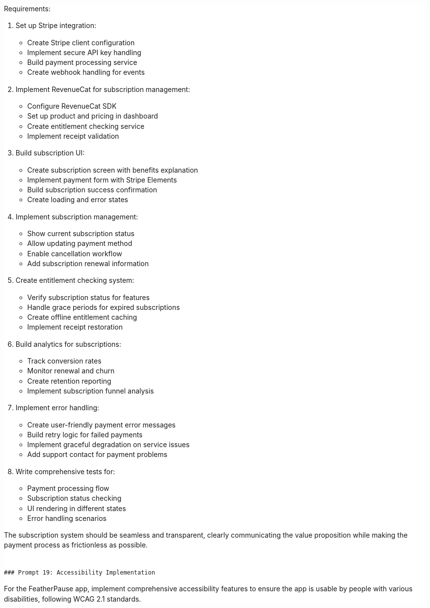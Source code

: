 Requirements:
1. Set up Stripe integration:
   - Create Stripe client configuration
   - Implement secure API key handling
   - Build payment processing service
   - Create webhook handling for events

2. Implement RevenueCat for subscription management:
   - Configure RevenueCat SDK
   - Set up product and pricing in dashboard
   - Create entitlement checking service
   - Implement receipt validation

3. Build subscription UI:
   - Create subscription screen with benefits explanation
   - Implement payment form with Stripe Elements
   - Build subscription success confirmation
   - Create loading and error states

4. Implement subscription management:
   - Show current subscription status
   - Allow updating payment method
   - Enable cancellation workflow
   - Add subscription renewal information

5. Create entitlement checking system:
   - Verify subscription status for features
   - Handle grace periods for expired subscriptions
   - Create offline entitlement caching
   - Implement receipt restoration

6. Build analytics for subscriptions:
   - Track conversion rates
   - Monitor renewal and churn
   - Create retention reporting
   - Implement subscription funnel analysis

7. Implement error handling:
   - Create user-friendly payment error messages
   - Build retry logic for failed payments
   - Implement graceful degradation on service issues
   - Add support contact for payment problems

8. Write comprehensive tests for:
   - Payment processing flow
   - Subscription status checking
   - UI rendering in different states
   - Error handling scenarios

The subscription system should be seamless and transparent, clearly communicating the value proposition while making the payment process as frictionless as possible.
```

### Prompt 19: Accessibility Implementation

```
For the FeatherPause app, implement comprehensive accessibility features to ensure the app is usable by people with various disabilities, following WCAG 2.1 standards.
